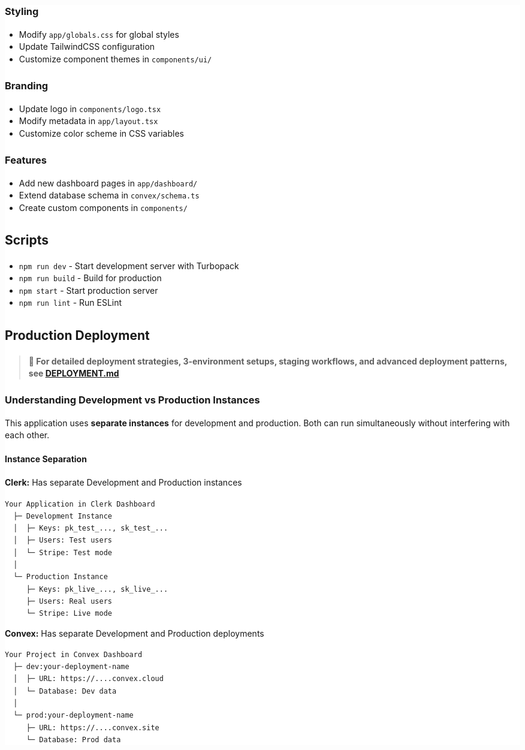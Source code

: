 ### Styling
- Modify `app/globals.css` for global styles
- Update TailwindCSS configuration
- Customize component themes in `components/ui/`

### Branding
- Update logo in `components/logo.tsx`
- Modify metadata in `app/layout.tsx`
- Customize color scheme in CSS variables

### Features
- Add new dashboard pages in `app/dashboard/`
- Extend database schema in `convex/schema.ts`
- Create custom components in `components/`

## Scripts

- `npm run dev` - Start development server with Turbopack
- `npm run build` - Build for production
- `npm start` - Start production server
- `npm run lint` - Run ESLint

## Production Deployment

> **📘 For detailed deployment strategies, 3-environment setups, staging workflows, and advanced deployment patterns, see [DEPLOYMENT.md](./DEPLOYMENT.md)**

### Understanding Development vs Production Instances

This application uses **separate instances** for development and production. Both can run simultaneously without interfering with each other.

#### Instance Separation

**Clerk:** Has separate Development and Production instances
```
Your Application in Clerk Dashboard
  ├─ Development Instance
  │  ├─ Keys: pk_test_..., sk_test_...
  │  ├─ Users: Test users
  │  └─ Stripe: Test mode
  │
  └─ Production Instance
     ├─ Keys: pk_live_..., sk_live_...
     ├─ Users: Real users
     └─ Stripe: Live mode
```

**Convex:** Has separate Development and Production deployments
```
Your Project in Convex Dashboard
  ├─ dev:your-deployment-name
  │  ├─ URL: https://....convex.cloud
  │  └─ Database: Dev data
  │
  └─ prod:your-deployment-name
     ├─ URL: https://....convex.site
     └─ Database: Prod data
```
